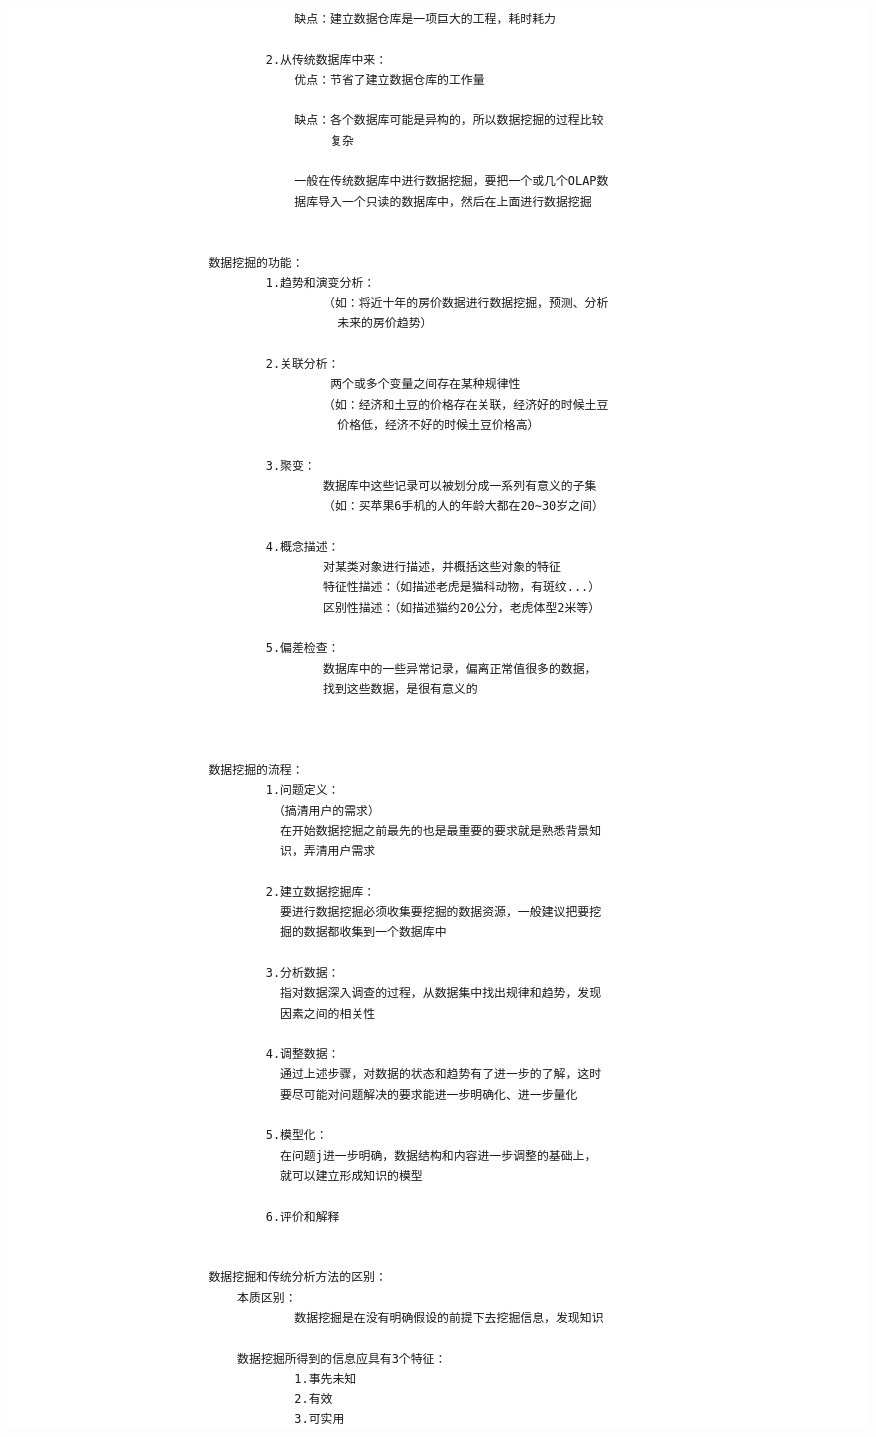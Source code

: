 											缺点：建立数据仓库是一项巨大的工程，耗时耗力

										2.从传统数据库中来：
											优点：节省了建立数据仓库的工作量

											缺点：各个数据库可能是异构的，所以数据挖掘的过程比较
												 复杂

											一般在传统数据库中进行数据挖掘，要把一个或几个OLAP数
											据库导入一个只读的数据库中，然后在上面进行数据挖掘


								数据挖掘的功能：
										1.趋势和演变分析：
												（如：将近十年的房价数据进行数据挖掘，预测、分析
												  未来的房价趋势）

										2.关联分析：
												 两个或多个变量之间存在某种规律性
												（如：经济和土豆的价格存在关联，经济好的时候土豆
												  价格低，经济不好的时候土豆价格高）

										3.聚变：
												数据库中这些记录可以被划分成一系列有意义的子集
												（如：买苹果6手机的人的年龄大都在20~30岁之间）

										4.概念描述：
												对某类对象进行描述，并概括这些对象的特征
												特征性描述：（如描述老虎是猫科动物，有斑纹...）
												区别性描述：（如描述猫约20公分，老虎体型2米等）

										5.偏差检查：
												数据库中的一些异常记录，偏离正常值很多的数据，
												找到这些数据，是很有意义的



								数据挖掘的流程：
										1.问题定义：
										 （搞清用户的需求）
										  在开始数据挖掘之前最先的也是最重要的要求就是熟悉背景知
										  识，弄清用户需求

										2.建立数据挖掘库：
										  要进行数据挖掘必须收集要挖掘的数据资源，一般建议把要挖
										  掘的数据都收集到一个数据库中

										3.分析数据：
										  指对数据深入调查的过程，从数据集中找出规律和趋势，发现
										  因素之间的相关性

										4.调整数据：
										  通过上述步骤，对数据的状态和趋势有了进一步的了解，这时
										  要尽可能对问题解决的要求能进一步明确化、进一步量化

										5.模型化：
										  在问题j进一步明确，数据结构和内容进一步调整的基础上，
										  就可以建立形成知识的模型

										6.评价和解释


								数据挖掘和传统分析方法的区别：
									本质区别：
											数据挖掘是在没有明确假设的前提下去挖掘信息，发现知识

									数据挖掘所得到的信息应具有3个特征：
											1.事先未知
											2.有效
											3.可实用